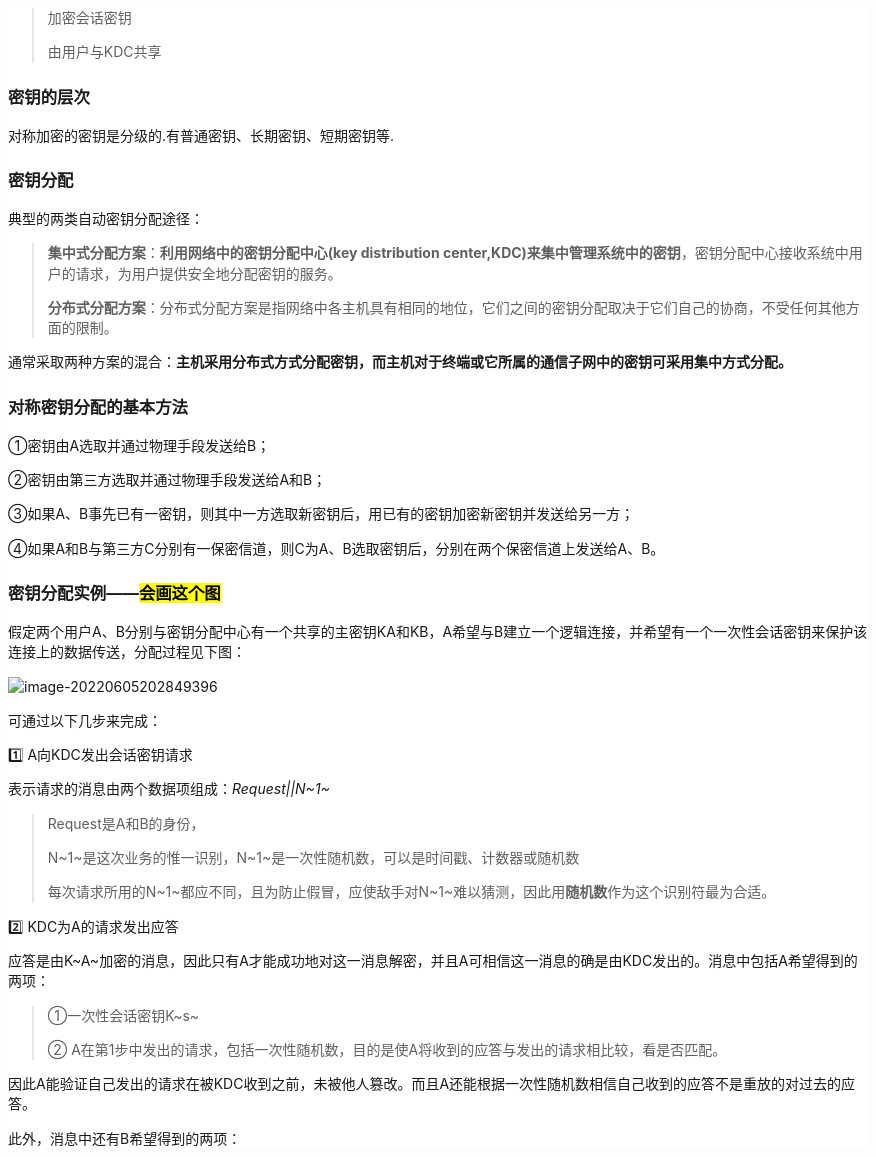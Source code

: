 > 加密会话密钥
>
> 由用户与KDC共享

### 密钥的层次

对称加密的密钥是分级的.有普通密钥、长期密钥、短期密钥等.

### 密钥分配

典型的两类自动密钥分配途径：

> **集中式分配方案**：**利用网络中的密钥分配中心(key distribution center,KDC)来集中管理系统中的密钥**，密钥分配中心接收系统中用户的请求，为用户提供安全地分配密钥的服务。
>
> **分布式分配方案**：分布式分配方案是指网络中各主机具有相同的地位，它们之间的密钥分配取决于它们自己的协商，不受任何其他方面的限制。

通常采取两种方案的混合：**主机采用分布式方式分配密钥，而主机对于终端或它所属的通信子网中的密钥可采用集中方式分配。**

### 对称密钥分配的基本方法

①密钥由A选取并通过物理手段发送给B；

②密钥由第三方选取并通过物理手段发送给A和B；

③如果A、B事先已有一密钥，则其中一方选取新密钥后，用已有的密钥加密新密钥并发送给另一方；

④如果A和B与第三方C分别有一保密信道，则C为A、B选取密钥后，分别在两个保密信道上发送给A、B。

### 密钥分配实例——<mark>会画这个图</mark>

假定两个用户A、B分别与密钥分配中心有一个共享的主密钥KA和KB，A希望与B建立一个逻辑连接，并希望有一个一次性会话密钥来保护该连接上的数据传送，分配过程见下图：

![image-20220605202849396](https://note-image-1307786938.cos.ap-beijing.myqcloud.com/typora/image-20220605202849396.png)

可通过以下几步来完成：

:one: A向KDC发出会话密钥请求

表示请求的消息由两个数据项组成：*Request||N~1~*

> Request是A和B的身份，
>
> N~1~是这次业务的惟一识别，N~1~是一次性随机数，可以是时间戳、计数器或随机数
>
> 每次请求所用的N~1~都应不同，且为防止假冒，应使敌手对N~1~难以猜测，因此用**随机数**作为这个识别符最为合适。

:two: KDC为A的请求发出应答

应答是由K~A~加密的消息，因此只有A才能成功地对这一消息解密，并且A可相信这一消息的确是由KDC发出的。消息中包括A希望得到的两项：

> ①一次性会话密钥K~s~
>
> ② A在第1步中发出的请求，包括一次性随机数，目的是使A将收到的应答与发出的请求相比较，看是否匹配。

因此A能验证自己发出的请求在被KDC收到之前，未被他人篡改。而且A还能根据一次性随机数相信自己收到的应答不是重放的对过去的应答。

此外，消息中还有B希望得到的两项：
